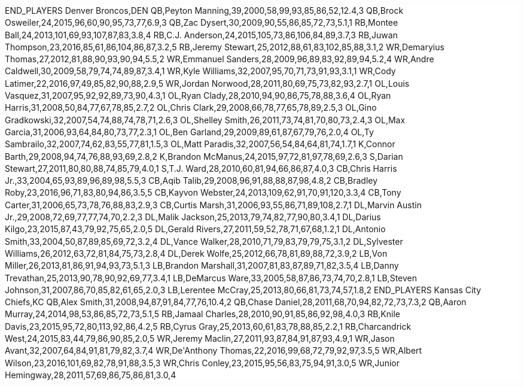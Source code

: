 END_PLAYERS
Denver Broncos,DEN
QB,Peyton Manning,39,2000,58,99,93,85,86,52,12.4,3
QB,Brock Osweiler,24,2015,96,60,90,95,73,77,6.9,3
QB,Zac Dysert,30,2009,90,55,86,85,72,73,5.1,1
RB,Montee Ball,24,2013,101,69,93,107,87,83,3.8,4
RB,C.J. Anderson,24,2015,105,73,86,106,84,89,3.7,3
RB,Juwan Thompson,23,2016,85,61,86,104,86,87,3.2,5
RB,Jeremy Stewart,25,2012,88,61,83,102,85,88,3.1,2
WR,Demaryius Thomas,27,2012,81,88,90,93,90,94,5.5,2
WR,Emmanuel Sanders,28,2009,96,89,83,92,89,94,5.2,4
WR,Andre Caldwell,30,2009,58,79,74,74,89,87,3.4,1
WR,Kyle Williams,32,2007,95,70,71,73,91,93,3.1,1
WR,Cody Latimer,22,2016,97,49,85,82,90,88,2.9,5
WR,Jordan Norwood,28,2011,80,69,75,73,82,93,2.7,1
OL,Louis Vasquez,31,2007,95,92,92,89,73,90,4.3,1
OL,Ryan Clady,28,2010,94,90,86,75,78,88,3.6,4
OL,Ryan Harris,31,2008,50,84,77,67,78,85,2.7,2
OL,Chris Clark,29,2008,66,78,77,65,78,89,2.5,3
OL,Gino Gradkowski,32,2007,54,74,88,74,78,71,2.6,3
OL,Shelley Smith,26,2011,73,74,81,70,80,73,2.4,3
OL,Max Garcia,31,2006,93,64,84,80,73,77,2.3,1
OL,Ben Garland,29,2009,89,61,87,67,79,76,2.0,4
OL,Ty Sambrailo,32,2007,74,62,83,55,77,81,1.5,3
OL,Matt Paradis,32,2007,56,54,84,64,81,74,1.7,1
K,Connor Barth,29,2008,94,74,76,88,93,69,2.8,2
K,Brandon McManus,24,2015,97,72,81,97,78,69,2.6,3
S,Darian Stewart,27,2011,80,80,88,74,85,79,4.0,1
S,T.J. Ward,28,2010,60,81,94,66,86,87,4.0,3
CB,Chris Harris Jr.,33,2004,65,93,89,96,89,98,5.5,3
CB,Aqib Talib,29,2008,96,91,88,88,87,98,4.8,2
CB,Bradley Roby,23,2016,96,71,83,80,94,86,3.5,5
CB,Kayvon Webster,24,2013,109,62,91,70,91,120,3.3,4
CB,Tony Carter,31,2006,65,73,78,76,88,83,2.9,3
CB,Curtis Marsh,31,2006,93,55,86,71,89,108,2.7,1
DL,Marvin Austin Jr.,29,2008,72,69,77,77,74,70,2.2,3
DL,Malik Jackson,25,2013,79,74,82,77,90,80,3.4,1
DL,Darius Kilgo,23,2015,87,43,79,92,75,65,2.0,5
DL,Gerald Rivers,27,2011,59,52,78,71,67,68,1.2,1
DL,Antonio Smith,33,2004,50,87,89,85,69,72,3.2,4
DL,Vance Walker,28,2010,71,79,83,79,79,75,3.1,2
DL,Sylvester Williams,26,2012,63,72,81,84,75,73,2.8,4
DL,Derek Wolfe,25,2012,66,78,81,89,88,72,3.9,2
LB,Von Miller,26,2013,81,86,91,94,93,73,5.1,3
LB,Brandon Marshall,31,2007,81,83,87,89,71,82,3.5,4
LB,Danny Trevathan,25,2013,90,78,90,92,69,77,3.4,1
LB,DeMarcus Ware,33,2005,58,87,86,73,74,70,2.8,1
LB,Steven Johnson,31,2007,86,70,85,82,61,65,2.0,3
LB,Lerentee McCray,25,2013,80,66,81,73,74,57,1.8,2
END_PLAYERS
Kansas City Chiefs,KC
QB,Alex Smith,31,2008,94,87,91,84,77,76,10.4,2
QB,Chase Daniel,28,2011,68,70,94,82,72,73,7.3,2
QB,Aaron Murray,24,2014,98,53,86,85,72,73,5.1,5
RB,Jamaal Charles,28,2010,90,91,85,86,92,98,4.0,3
RB,Knile Davis,23,2015,95,72,80,113,92,86,4.2,5
RB,Cyrus Gray,25,2013,60,61,83,78,88,85,2.2,1
RB,Charcandrick West,24,2015,83,44,79,86,90,85,2.0,5
WR,Jeremy Maclin,27,2011,93,87,84,91,87,93,4.9,1
WR,Jason Avant,32,2007,64,84,91,81,79,82,3.7,4
WR,De'Anthony Thomas,22,2016,99,68,72,79,92,97,3.5,5
WR,Albert Wilson,23,2016,101,69,82,78,91,88,3.5,3
WR,Chris Conley,23,2015,95,56,83,75,94,91,3.0,5
WR,Junior Hemingway,28,2011,57,69,86,75,86,81,3.0,4